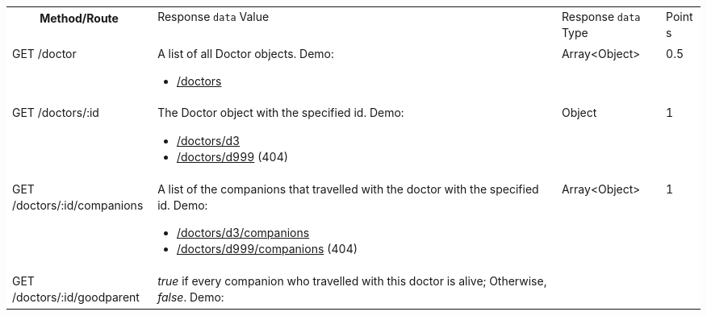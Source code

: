 <table>
    <th>
        Method/Route
        <td>Response <code>data</code> Value</td>
        <td>Response <code>data</code> Type</td>
        <td>Points</td>
    </th>
    <tr>
        <td>GET /doctor</td>
        <td>
            A list of all Doctor objects. Demo:
            <ul>
                <li>
                    <a href="https://cs396-hw1.herokuapp.com/doctors">/doctors</a>
                </li>
            </ul>
        </td>
        <td>Array&lt;Object&gt;</td>
        <td>0.5</td>
    </tr>
    <tr>
        <td>GET /doctors/:id</td>
        <td>
            The Doctor object with the specified id. Demo:
            <ul>
                <li><a href="https://cs396-hw1.herokuapp.com/doctors/d3">/doctors/d3</a></li>
                <li><a href="https://cs396-hw1.herokuapp.com/doctors/d999">/doctors/d999</a> (404)</li>
            </ul>
        </td>
        <td>Object</td>
        <td>1</td>
    </tr>
    <tr>
        <td>GET /doctors/:id/companions</td>
        <td>
            A list of the companions that travelled with the doctor with the specified id. Demo:
            <ul>
                <li><a href="https://cs396-hw1.herokuapp.com/doctors/d3/companions">/doctors/d3/companions</a></li>
                <li><a href="https://cs396-hw1.herokuapp.com/doctors/d999/companions">/doctors/d999/companions</a> (404)</li>
            </ul>
        </td>
        <td>Array&lt;Object&gt;</td>
        <td>1</td>
    </tr>
    <tr>
        <td>GET /doctors/:id/goodparent</td>
        <td>
            <i>true</i> if every companion who travelled with this doctor is alive; Otherwise, <i>false</i>. Demo:
